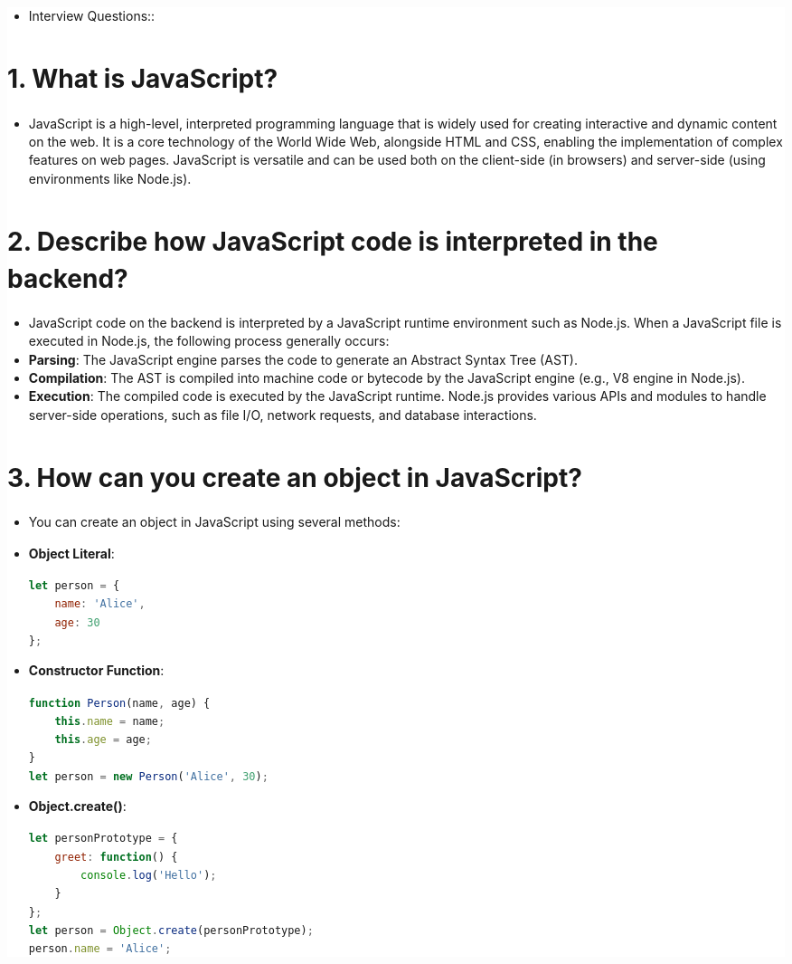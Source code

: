 - Interview Questions::

# 1. What is JavaScript?

- JavaScript is a high-level, interpreted programming language that is widely used for creating interactive and dynamic content on the web. It is a core technology of the World Wide Web, alongside HTML and CSS, enabling the implementation of complex features on web pages. JavaScript is versatile and can be used both on the client-side (in browsers) and server-side (using environments like Node.js).

# 2. Describe how JavaScript code is interpreted in the backend?

- JavaScript code on the backend is interpreted by a JavaScript runtime environment such as Node.js. When a JavaScript file is executed in Node.js, the following process generally occurs:
- **Parsing**: The JavaScript engine parses the code to generate an Abstract Syntax Tree (AST).
- **Compilation**: The AST is compiled into machine code or bytecode by the JavaScript engine (e.g., V8 engine in Node.js).
- **Execution**: The compiled code is executed by the JavaScript runtime. Node.js provides various APIs and modules to handle server-side operations, such as file I/O, network requests, and database interactions.

# 3. How can you create an object in JavaScript?

- You can create an object in JavaScript using several methods:

- **Object Literal**:
  ```javascript
  let person = {
      name: 'Alice',
      age: 30
  };
  ```

- **Constructor Function**:
  ```javascript
  function Person(name, age) {
      this.name = name;
      this.age = age;
  }
  let person = new Person('Alice', 30);
  ```

- **Object.create()**:
  ```javascript
  let personPrototype = {
      greet: function() {
          console.log('Hello');
      }
  };
  let person = Object.create(personPrototype);
  person.name = 'Alice';
  ```

